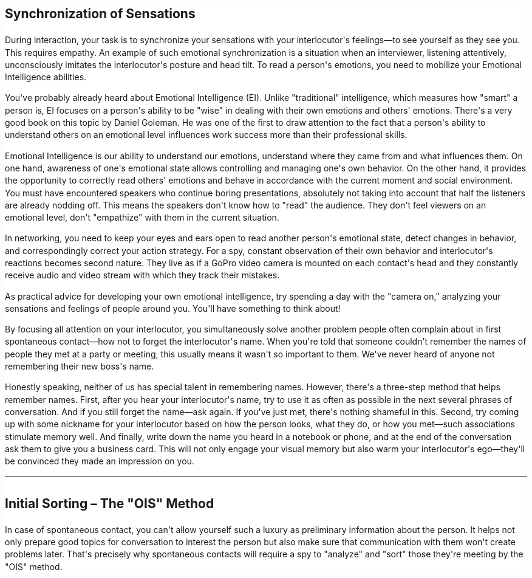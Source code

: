 
## Synchronization of Sensations

During interaction, your task is to synchronize your sensations with your interlocutor's feelings—to see yourself as they see you. This requires empathy. An example of such emotional synchronization is a situation when an interviewer, listening attentively, unconsciously imitates the interlocutor's posture and head tilt. To read a person's emotions, you need to mobilize your Emotional Intelligence abilities.

You've probably already heard about Emotional Intelligence (EI). Unlike "traditional" intelligence, which measures how "smart" a person is, EI focuses on a person's ability to be "wise" in dealing with their own emotions and others' emotions. There's a very good book on this topic by Daniel Goleman. He was one of the first to draw attention to the fact that a person's ability to understand others on an emotional level influences work success more than their professional skills.

Emotional Intelligence is our ability to understand our emotions, understand where they came from and what influences them. On one hand, awareness of one's emotional state allows controlling and managing one's own behavior. On the other hand, it provides the opportunity to correctly read others' emotions and behave in accordance with the current moment and social environment. You must have encountered speakers who continue boring presentations, absolutely not taking into account that half the listeners are already nodding off. This means the speakers don't know how to "read" the audience. They don't feel viewers on an emotional level, don't "empathize" with them in the current situation.

In networking, you need to keep your eyes and ears open to read another person's emotional state, detect changes in behavior, and correspondingly correct your action strategy. For a spy, constant observation of their own behavior and interlocutor's reactions becomes second nature. They live as if a GoPro video camera is mounted on each contact's head and they constantly receive audio and video stream with which they track their mistakes.

As practical advice for developing your own emotional intelligence, try spending a day with the "camera on," analyzing your sensations and feelings of people around you. You'll have something to think about!

By focusing all attention on your interlocutor, you simultaneously solve another problem people often complain about in first spontaneous contact—how not to forget the interlocutor's name. When you're told that someone couldn't remember the names of people they met at a party or meeting, this usually means it wasn't so important to them. We've never heard of anyone not remembering their new boss's name.

Honestly speaking, neither of us has special talent in remembering names. However, there's a three-step method that helps remember names. First, after you hear your interlocutor's name, try to use it as often as possible in the next several phrases of conversation. And if you still forget the name—ask again. If you've just met, there's nothing shameful in this. Second, try coming up with some nickname for your interlocutor based on how the person looks, what they do, or how you met—such associations stimulate memory well. And finally, write down the name you heard in a notebook or phone, and at the end of the conversation ask them to give you a business card. This will not only engage your visual memory but also warm your interlocutor's ego—they'll be convinced they made an impression on you.

---

## Initial Sorting – The "OIS" Method

In case of spontaneous contact, you can't allow yourself such a luxury as preliminary information about the person. It helps not only prepare good topics for conversation to interest the person but also make sure that communication with them won't create problems later. That's precisely why spontaneous contacts will require a spy to "analyze" and "sort" those they're meeting by the "OIS" method.
